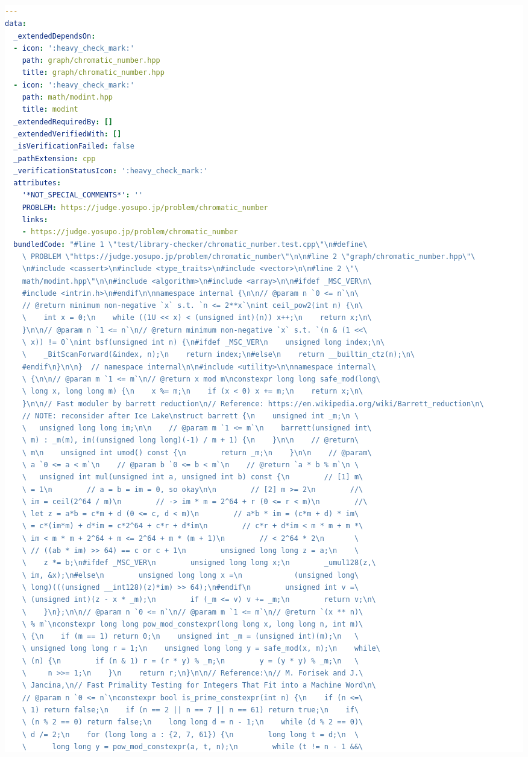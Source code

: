 ```yaml
---
data:
  _extendedDependsOn:
  - icon: ':heavy_check_mark:'
    path: graph/chromatic_number.hpp
    title: graph/chromatic_number.hpp
  - icon: ':heavy_check_mark:'
    path: math/modint.hpp
    title: modint
  _extendedRequiredBy: []
  _extendedVerifiedWith: []
  _isVerificationFailed: false
  _pathExtension: cpp
  _verificationStatusIcon: ':heavy_check_mark:'
  attributes:
    '*NOT_SPECIAL_COMMENTS*': ''
    PROBLEM: https://judge.yosupo.jp/problem/chromatic_number
    links:
    - https://judge.yosupo.jp/problem/chromatic_number
  bundledCode: "#line 1 \"test/library-checker/chromatic_number.test.cpp\"\n#define\
    \ PROBLEM \"https://judge.yosupo.jp/problem/chromatic_number\"\n\n#line 2 \"graph/chromatic_number.hpp\"\
    \n#include <cassert>\n#include <type_traits>\n#include <vector>\n\n#line 2 \"\
    math/modint.hpp\"\n\n#include <algorithm>\n#include <array>\n\n#ifdef _MSC_VER\n\
    #include <intrin.h>\n#endif\n\nnamespace internal {\n\n// @param n `0 <= n`\n\
    // @return minimum non-negative `x` s.t. `n <= 2**x`\nint ceil_pow2(int n) {\n\
    \    int x = 0;\n    while ((1U << x) < (unsigned int)(n)) x++;\n    return x;\n\
    }\n\n// @param n `1 <= n`\n// @return minimum non-negative `x` s.t. `(n & (1 <<\
    \ x)) != 0`\nint bsf(unsigned int n) {\n#ifdef _MSC_VER\n    unsigned long index;\n\
    \    _BitScanForward(&index, n);\n    return index;\n#else\n    return __builtin_ctz(n);\n\
    #endif\n}\n\n}  // namespace internal\n\n#include <utility>\n\nnamespace internal\
    \ {\n\n// @param m `1 <= m`\n// @return x mod m\nconstexpr long long safe_mod(long\
    \ long x, long long m) {\n    x %= m;\n    if (x < 0) x += m;\n    return x;\n\
    }\n\n// Fast moduler by barrett reduction\n// Reference: https://en.wikipedia.org/wiki/Barrett_reduction\n\
    // NOTE: reconsider after Ice Lake\nstruct barrett {\n    unsigned int _m;\n \
    \   unsigned long long im;\n\n    // @param m `1 <= m`\n    barrett(unsigned int\
    \ m) : _m(m), im((unsigned long long)(-1) / m + 1) {\n    }\n\n    // @return\
    \ m\n    unsigned int umod() const {\n        return _m;\n    }\n\n    // @param\
    \ a `0 <= a < m`\n    // @param b `0 <= b < m`\n    // @return `a * b % m`\n \
    \   unsigned int mul(unsigned int a, unsigned int b) const {\n        // [1] m\
    \ = 1\n        // a = b = im = 0, so okay\n\n        // [2] m >= 2\n        //\
    \ im = ceil(2^64 / m)\n        // -> im * m = 2^64 + r (0 <= r < m)\n        //\
    \ let z = a*b = c*m + d (0 <= c, d < m)\n        // a*b * im = (c*m + d) * im\
    \ = c*(im*m) + d*im = c*2^64 + c*r + d*im\n        // c*r + d*im < m * m + m *\
    \ im < m * m + 2^64 + m <= 2^64 + m * (m + 1)\n        // < 2^64 * 2\n       \
    \ // ((ab * im) >> 64) == c or c + 1\n        unsigned long long z = a;\n    \
    \    z *= b;\n#ifdef _MSC_VER\n        unsigned long long x;\n        _umul128(z,\
    \ im, &x);\n#else\n        unsigned long long x =\n            (unsigned long\
    \ long)(((unsigned __int128)(z)*im) >> 64);\n#endif\n        unsigned int v =\
    \ (unsigned int)(z - x * _m);\n        if (_m <= v) v += _m;\n        return v;\n\
    \    }\n};\n\n// @param n `0 <= n`\n// @param m `1 <= m`\n// @return `(x ** n)\
    \ % m`\nconstexpr long long pow_mod_constexpr(long long x, long long n, int m)\
    \ {\n    if (m == 1) return 0;\n    unsigned int _m = (unsigned int)(m);\n   \
    \ unsigned long long r = 1;\n    unsigned long long y = safe_mod(x, m);\n    while\
    \ (n) {\n        if (n & 1) r = (r * y) % _m;\n        y = (y * y) % _m;\n   \
    \     n >>= 1;\n    }\n    return r;\n}\n\n// Reference:\n// M. Forisek and J.\
    \ Jancina,\n// Fast Primality Testing for Integers That Fit into a Machine Word\n\
    // @param n `0 <= n`\nconstexpr bool is_prime_constexpr(int n) {\n    if (n <=\
    \ 1) return false;\n    if (n == 2 || n == 7 || n == 61) return true;\n    if\
    \ (n % 2 == 0) return false;\n    long long d = n - 1;\n    while (d % 2 == 0)\
    \ d /= 2;\n    for (long long a : {2, 7, 61}) {\n        long long t = d;\n  \
    \      long long y = pow_mod_constexpr(a, t, n);\n        while (t != n - 1 &&\
```